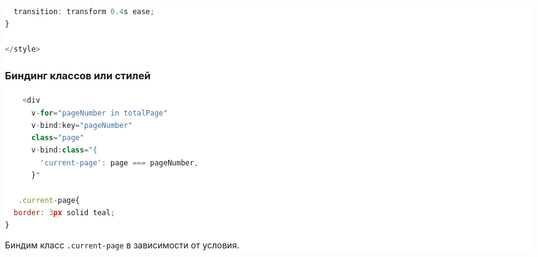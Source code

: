 ```js
  transition: transform 0.4s ease;
}

</style>
```

### Биндинг классов или стилей
```js
    <div
      v-for="pageNumber in totalPage"
      v-bind:key="pageNumber"
      class="page"
      v-bind:class="{
        'current-page': page === pageNumber,
      }"
   
   .current-page{
  border: 3px solid teal;
}
```

Биндим класс `.current-page` в зависимости от условия.